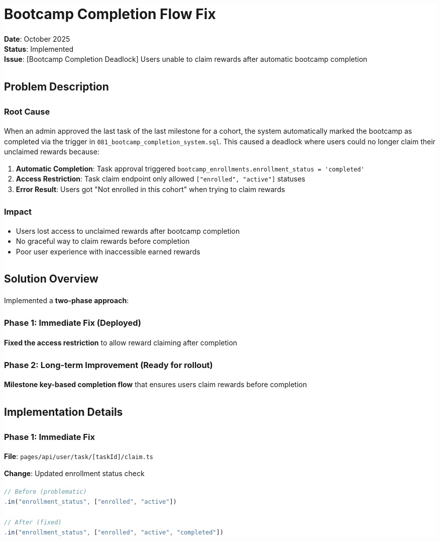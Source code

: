 # Bootcamp Completion Flow Fix

**Date**: October 2025  
**Status**: Implemented  
**Issue**: [Bootcamp Completion Deadlock] Users unable to claim rewards after automatic bootcamp completion

## Problem Description

### Root Cause
When an admin approved the last task of the last milestone for a cohort, the system automatically marked the bootcamp as completed via the trigger in `081_bootcamp_completion_system.sql`. This caused a deadlock where users could no longer claim their unclaimed rewards because:

1. **Automatic Completion**: Task approval triggered `bootcamp_enrollments.enrollment_status = 'completed'`
2. **Access Restriction**: Task claim endpoint only allowed `["enrolled", "active"]` statuses
3. **Error Result**: Users got "Not enrolled in this cohort" when trying to claim rewards

### Impact
- Users lost access to unclaimed rewards after bootcamp completion
- No graceful way to claim rewards before completion
- Poor user experience with inaccessible earned rewards

## Solution Overview

Implemented a **two-phase approach**:

### Phase 1: Immediate Fix (Deployed)
**Fixed the access restriction** to allow reward claiming after completion

### Phase 2: Long-term Improvement (Ready for rollout)
**Milestone key-based completion flow** that ensures users claim rewards before completion

## Implementation Details

### Phase 1: Immediate Fix

**File**: `pages/api/user/task/[taskId]/claim.ts`

**Change**: Updated enrollment status check
```typescript
// Before (problematic)
.in("enrollment_status", ["enrolled", "active"])

// After (fixed)
.in("enrollment_status", ["enrolled", "active", "completed"])
```
